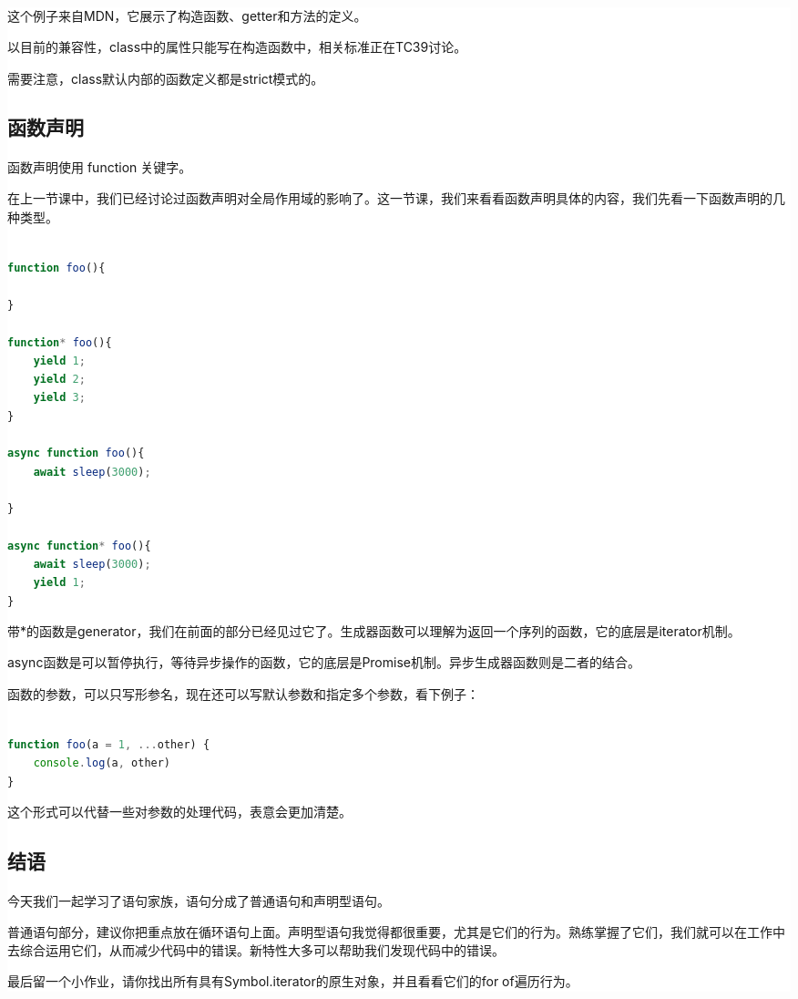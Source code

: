 这个例子来自MDN，它展示了构造函数、getter和方法的定义。

以目前的兼容性，class中的属性只能写在构造函数中，相关标准正在TC39讨论。

需要注意，class默认内部的函数定义都是strict模式的。

## 函数声明

函数声明使用 function 关键字。

在上一节课中，我们已经讨论过函数声明对全局作用域的影响了。这一节课，我们来看看函数声明具体的内容，我们先看一下函数声明的几种类型。

```JavaScript

function foo(){

}

function* foo(){
    yield 1;
    yield 2;
    yield 3;
}

async function foo(){
    await sleep(3000);
    
}

async function* foo(){
    await sleep(3000);
    yield 1;
}


```

带\*的函数是generator，我们在前面的部分已经见过它了。生成器函数可以理解为返回一个序列的函数，它的底层是iterator机制。

async函数是可以暂停执行，等待异步操作的函数，它的底层是Promise机制。异步生成器函数则是二者的结合。

函数的参数，可以只写形参名，现在还可以写默认参数和指定多个参数，看下例子：

```JavaScript

function foo(a = 1, ...other) {
    console.log(a, other)
}

```

这个形式可以代替一些对参数的处理代码，表意会更加清楚。

## 结语

今天我们一起学习了语句家族，语句分成了普通语句和声明型语句。

普通语句部分，建议你把重点放在循环语句上面。声明型语句我觉得都很重要，尤其是它们的行为。熟练掌握了它们，我们就可以在工作中去综合运用它们，从而减少代码中的错误。新特性大多可以帮助我们发现代码中的错误。

最后留一个小作业，请你找出所有具有Symbol.iterator的原生对象，并且看看它们的for of遍历行为。
    